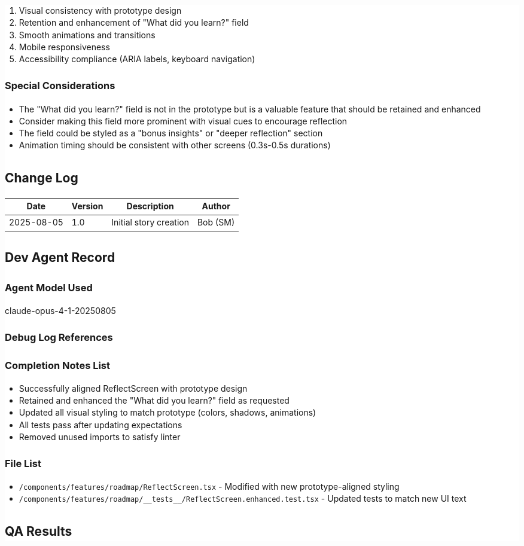 1. Visual consistency with prototype design
2. Retention and enhancement of "What did you learn?" field
3. Smooth animations and transitions
4. Mobile responsiveness
5. Accessibility compliance (ARIA labels, keyboard navigation)

### Special Considerations

- The "What did you learn?" field is not in the prototype but is a valuable feature that should be retained and enhanced
- Consider making this field more prominent with visual cues to encourage reflection
- The field could be styled as a "bonus insights" or "deeper reflection" section
- Animation timing should be consistent with other screens (0.3s-0.5s durations)

## Change Log

| Date       | Version | Description            | Author   |
| ---------- | ------- | ---------------------- | -------- |
| 2025-08-05 | 1.0     | Initial story creation | Bob (SM) |

## Dev Agent Record

### Agent Model Used

claude-opus-4-1-20250805

### Debug Log References

### Completion Notes List

- Successfully aligned ReflectScreen with prototype design
- Retained and enhanced the "What did you learn?" field as requested
- Updated all visual styling to match prototype (colors, shadows, animations)
- All tests pass after updating expectations
- Removed unused imports to satisfy linter

### File List

- `/components/features/roadmap/ReflectScreen.tsx` - Modified with new prototype-aligned styling
- `/components/features/roadmap/__tests__/ReflectScreen.enhanced.test.tsx` - Updated tests to match new UI text

## QA Results
